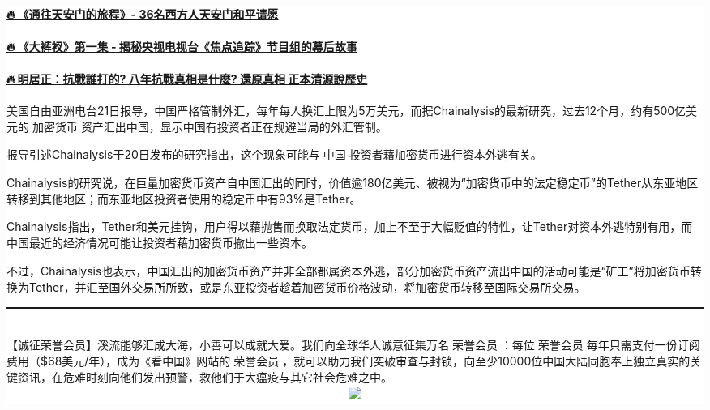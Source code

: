 #### [ 🔥  《通往天安门的旅程》- 36名西方人天安门和平请愿](http://141.164.51.119:10000/videos/news/../legend/index.html)

#### [ 🔥  《大裤衩》第一集 - 揭秘央视电视台《焦点追踪》节目组的幕后故事](http://141.164.51.119:10000/videos/news/../res/big-shorts/index.html)

#### [ 🔥  明居正：抗戰誰打的? 八年抗戰真相是什麼? 還原真相 正本清源說歷史](http://141.164.51.119:10000/videos/news/mjz01.html)


  </div>
 </div>
 <p>
  美国自由亚洲电台21日报导，中国严格管制外汇，每年每人换汇上限为5万美元，而据Chainalysis的最新研究，过去12个月，约有500亿美元的
  <span href="https://www.secretchina.com/news/gb/tag/加密货币" target="_blank">
   加密货币
  </span>
  资产汇出中国，显示中国有投资者正在规避当局的外汇管制。
  <span id="hideid" name="hideid" style="color:red;display:none;">
   <span href="https://www.secretchina.com">
   </span>
  </span>
 </p>
 <p>
  报导引述Chainalysis于20日发布的研究指出，这个现象可能与
  <span href="https://www.secretchina.com" target="_blank">
   中国
  </span>
  投资者藉加密货币进行资本外逃有关。
 </p>
 <p>
  Chainalysis的研究说，在巨量加密货币资产自中国汇出的同时，价值逾180亿美元、被视为“加密货币中的法定稳定币”的Tether从东亚地区转移到其他地区；而东亚地区投资者使用的稳定币中有93%是Tether。
 </p>
 <p>
  Chainalysis指出，Tether和美元挂钩，用户得以藉抛售而换取法定货币，加上不至于大幅贬值的特性，让Tether对资本外逃特别有用，而中国最近的经济情况可能让投资者藉加密货币撤出一些资本。
 </p>
 <p>
  不过，Chainalysis也表示，中国汇出的加密货币资产并非全部都属资本外逃，部分加密货币资产流出中国的活动可能是“矿工”将加密货币转换为Tether，并汇至国外交易所所致，或是东亚投资者趁着加密货币价格波动，将加密货币转移至国际交易所交易。
 </p>
 <p style="margin-bottom:12px;">
  <hr style="border-top: 1px dashed  ;" width="100%"/>
  <br/>
  【诚征荣誉会员】溪流能够汇成大海，小善可以成就大爱。我们向全球华人诚意征集万名
  <span href="/kzgd/subscribe.html" target="_blank">
   荣誉会员
  </span>
  ：每位
  <span href="/kzgd/subscribe.html" target="_blank">
   荣誉会员
  </span>
  每年只需支付一份订阅费用（$68美元/年），成为《看中国》网站的
  <span href="/kzgd/subscribe.html" target="_blank">
   荣誉会员
  </span>
  ，就可以助力我们突破审查与封锁，向至少10000位中国大陆同胞奉上独立真实的关键资讯，在危难时刻向他们发出预警，救他们于大瘟疫与其它社会危难之中。
  <center>
   <span href="https://account.secretchina.com/planshopcart.php?pid=2020plana&amp;carf=add&amp;code=b5">
    <img src="/kzgd/ad/join_membership_728x90.jpg" width="100%"/>
   </span>
  </center>
  <center>